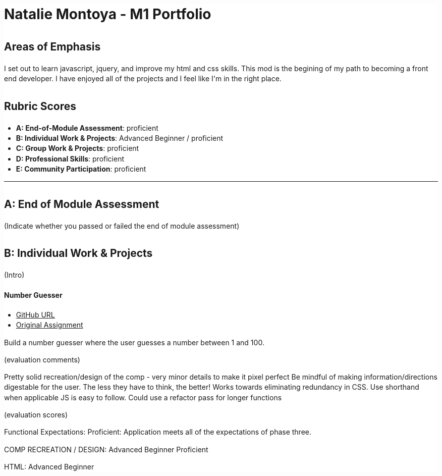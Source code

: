# Natalie Montoya - M1 Portfolio

## Areas of Emphasis

I set out to learn javascript, jquery, and improve my html and css skills. This mod is the begining of my path to becoming a front end developer. I have enjoyed all of the projects and I feel like I'm in the right place.  

## Rubric Scores

* **A: End-of-Module Assessment**: proficient
* **B: Individual Work & Projects**: Advanced Beginner / proficient
* **C: Group Work & Projects**: proficient
* **D: Professional Skills**: proficient
* **E: Community Participation**: proficient

-----------------------

## A: End of Module Assessment

(Indicate whether you passed or failed the end of module assessment)


## B: Individual Work & Projects

(Intro)

#### Number Guesser

* [GitHub URL](https://github.com/NatBee/number-guesser)
* [Original Assignment](http://frontend.turing.io/projects/number-guesser.html)

Build a number guesser where the user guesses a number between 1 and 100.

(evaluation comments)

Pretty solid recreation/design of the comp - very minor details to make it pixel perfect
Be mindful of making information/directions digestable for the user. The less they have to think, the better!
Works towards eliminating redundancy in CSS. Use shorthand when applicable
JS is easy to follow. Could use a refactor pass for longer functions

(evaluation scores)

Functional Expectations: 
Proficient: Application meets all of the expectations of phase three.

COMP RECREATION / DESIGN:
Advanced Beginner
Proficient

HTML:
Advanced Beginner
